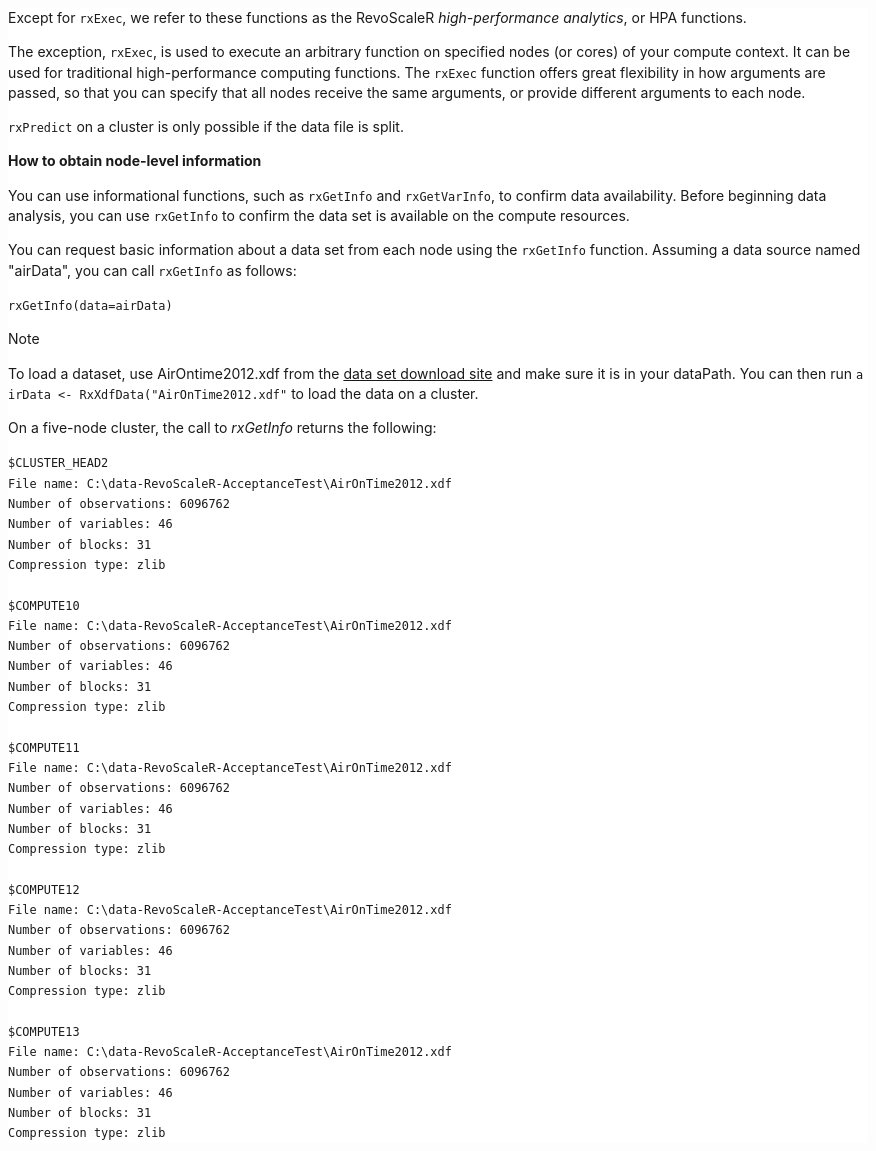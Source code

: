 Except for `rxExec`, we refer to these functions as the RevoScaleR *high-performance analytics*, or HPA functions. 

The exception, `rxExec`, is used to execute an arbitrary function on specified nodes (or cores) of your compute context. It can be used for traditional high-performance computing functions. The `rxExec` function offers great flexibility in how arguments are passed, so that you can specify that all nodes receive the same arguments, or provide different arguments to each node. 

`rxPredict` on a cluster is only possible if the data file is split.

**How to obtain node-level information**

You can use informational functions, such as `rxGetInfo` and `rxGetVarInfo`, to confirm data availability. Before beginning data analysis, you can use `rxGetInfo` to confirm the data set is available on the compute resources. 

You can request basic information about a data set from each node using the `rxGetInfo` function. Assuming a data source named "airData", you can call `rxGetInfo` as follows:

	rxGetInfo(data=airData)

> [!NOTE]
> To load a dataset, use AirOntime2012.xdf from the [data set download site](http://packages.revolutionanalytics.com/datasets) and make sure it is in your dataPath. You can then run `airData <- RxXdfData("AirOnTime2012.xdf"` to load the data on a cluster.

On a five-node cluster, the call to *rxGetInfo* returns the following:

    $CLUSTER_HEAD2
    File name: C:\data-RevoScaleR-AcceptanceTest\AirOnTime2012.xdf
    Number of observations: 6096762
    Number of variables: 46
    Number of blocks: 31
    Compression type: zlib

    $COMPUTE10
    File name: C:\data-RevoScaleR-AcceptanceTest\AirOnTime2012.xdf
    Number of observations: 6096762
    Number of variables: 46
    Number of blocks: 31
    Compression type: zlib

    $COMPUTE11
    File name: C:\data-RevoScaleR-AcceptanceTest\AirOnTime2012.xdf
    Number of observations: 6096762
    Number of variables: 46
    Number of blocks: 31
    Compression type: zlib

    $COMPUTE12
    File name: C:\data-RevoScaleR-AcceptanceTest\AirOnTime2012.xdf
    Number of observations: 6096762
    Number of variables: 46
    Number of blocks: 31
    Compression type: zlib

    $COMPUTE13
    File name: C:\data-RevoScaleR-AcceptanceTest\AirOnTime2012.xdf
    Number of observations: 6096762
    Number of variables: 46
    Number of blocks: 31
    Compression type: zlib
